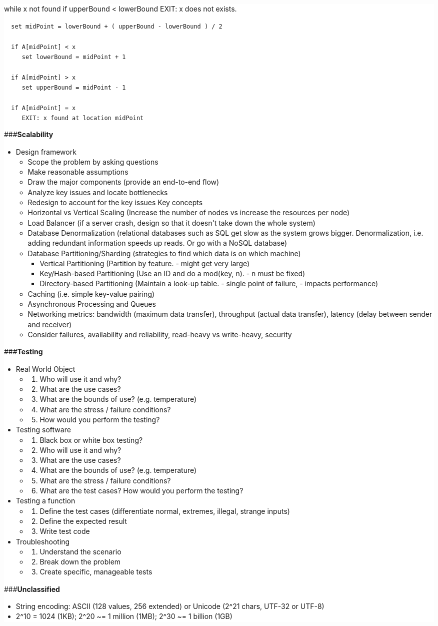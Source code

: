    while x not found
      if upperBound < lowerBound 
         EXIT: x does not exists.
   
      set midPoint = lowerBound + ( upperBound - lowerBound ) / 2
      
      if A[midPoint] < x
         set lowerBound = midPoint + 1
         
      if A[midPoint] > x
         set upperBound = midPoint - 1 

      if A[midPoint] = x 
         EXIT: x found at location midPoint


###**Scalability**
- Design framework
  - Scope the problem by asking questions
  - Make reasonable assumptions
  - Draw the major components (provide an end-to-end flow)
  - Analyze key issues and locate bottlenecks
  - Redesign to account for the key issues
Key concepts
  - Horizontal vs Vertical Scaling (Increase the number of nodes vs increase the resources per node)
  - Load Balancer (if a server crash, design so that it doesn't take down the whole system)
  - Database Denormalization (relational databases such as SQL get slow as the system grows bigger. Denormalization, i.e. adding redundant information speeds up reads. Or go with a NoSQL database)
  - Database Partitioning/Sharding (strategies to find which data is on which machine)
    - Vertical Partitioning (Partition by feature. - might get very large)
    - Key/Hash-based Partitioning (Use an ID and do a mod(key, n). - n must be fixed)
    - Directory-based Partitioning (Maintain a look-up table. - single point of failure, - impacts performance)
  - Caching (i.e. simple key-value pairing)
  - Asynchronous Processing and Queues
  - Networking metrics: bandwidth (maximum data transfer), throughput (actual data transfer), latency (delay between sender and receiver)
  - Consider failures, availability and reliability, read-heavy vs write-heavy, security


###**Testing**
- Real World Object
  - 1. Who will use it and why?
  - 2. What are the use cases?
  - 3. What are the bounds of use? (e.g. temperature)
  - 4. What are the stress / failure conditions?
  - 5. How would you perform the testing?
- Testing software
  - 1. Black box or white box testing?
  - 2. Who will use it and why?
  - 3. What are the use cases?
  - 4. What are the bounds of use? (e.g. temperature)
  - 5. What are the stress / failure conditions?
  - 6. What are the test cases? How would you perform the testing?
- Testing a function
  - 1. Define the test cases (differentiate normal, extremes, illegal, strange inputs)
  - 2. Define the expected result
  - 3. Write test code
- Troubleshooting
  - 1. Understand the scenario
  - 2. Break down the problem
  - 3. Create specific, manageable tests

  
###**Unclassified**
- String encoding: ASCII (128 values, 256 extended) or Unicode (2^21 chars, UTF-32 or UTF-8)
- 2^10 = 1024 (1KB); 2^20 ~= 1 million (1MB); 2^30 ~= 1 billion (1GB)
